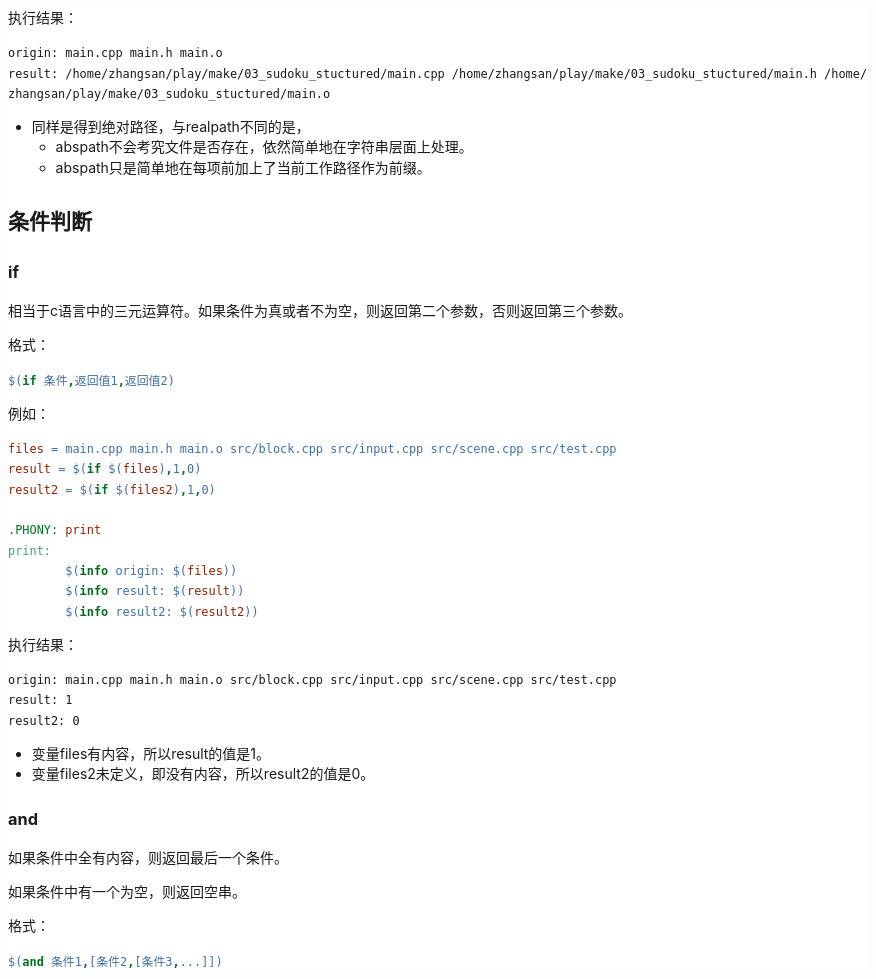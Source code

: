 执行结果：

```bash
origin: main.cpp main.h main.o
result: /home/zhangsan/play/make/03_sudoku_stuctured/main.cpp /home/zhangsan/play/make/03_sudoku_stuctured/main.h /home/zhangsan/play/make/03_sudoku_stuctured/main.o
```

- 同样是得到绝对路径，与realpath不同的是，
  - abspath不会考究文件是否存在，依然简单地在字符串层面上处理。
  - abspath只是简单地在每项前加上了当前工作路径作为前缀。

## 条件判断

### if

相当于c语言中的三元运算符。如果条件为真或者不为空，则返回第二个参数，否则返回第三个参数。

格式：

```makefile
$(if 条件,返回值1,返回值2)
```

例如：

```makefile
files = main.cpp main.h main.o src/block.cpp src/input.cpp src/scene.cpp src/test.cpp
result = $(if $(files),1,0)
result2 = $(if $(files2),1,0)

.PHONY: print
print:
        $(info origin: $(files))
        $(info result: $(result))
        $(info result2: $(result2))
```

执行结果：

```bash
origin: main.cpp main.h main.o src/block.cpp src/input.cpp src/scene.cpp src/test.cpp
result: 1
result2: 0
```

- 变量files有内容，所以result的值是1。
- 变量files2未定义，即没有内容，所以result2的值是0。

### and

如果条件中全有内容，则返回最后一个条件。

如果条件中有一个为空，则返回空串。

格式：

```makefile
$(and 条件1,[条件2,[条件3,...]])
```
